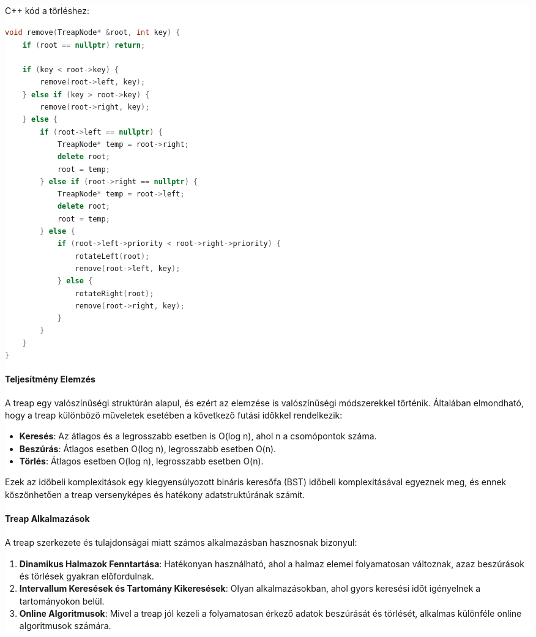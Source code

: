 C++ kód a törléshez:
```cpp
void remove(TreapNode* &root, int key) {
    if (root == nullptr) return;

    if (key < root->key) {
        remove(root->left, key);
    } else if (key > root->key) {
        remove(root->right, key);
    } else {
        if (root->left == nullptr) {
            TreapNode* temp = root->right;
            delete root;
            root = temp;
        } else if (root->right == nullptr) {
            TreapNode* temp = root->left;
            delete root;
            root = temp;
        } else {
            if (root->left->priority < root->right->priority) {
                rotateLeft(root);
                remove(root->left, key);
            } else {
                rotateRight(root);
                remove(root->right, key);
            }
        }
    }
}
```

#### Teljesítmény Elemzés

A treap egy valószínűségi struktúrán alapul, és ezért az elemzése is valószínűségi módszerekkel történik. Általában elmondható, hogy a treap különböző műveletek esetében a következő futási időkkel rendelkezik:

- **Keresés**: Az átlagos és a legrosszabb esetben is O(log n), ahol n a csomópontok száma.
- **Beszúrás**: Átlagos esetben O(log n), legrosszabb esetben O(n).
- **Törlés**: Átlagos esetben O(log n), legrosszabb esetben O(n).

Ezek az időbeli komplexitások egy kiegyensúlyozott bináris keresőfa (BST) időbeli komplexitásával egyeznek meg, és ennek köszönhetően a treap versenyképes és hatékony adatstruktúrának számít.

#### Treap Alkalmazások

A treap szerkezete és tulajdonságai miatt számos alkalmazásban hasznosnak bizonyul:

1. **Dinamikus Halmazok Fenntartása**: Hatékonyan használható, ahol a halmaz elemei folyamatosan változnak, azaz beszúrások és törlések gyakran előfordulnak.
2. **Intervallum Keresések és Tartomány Kikeresések**: Olyan alkalmazásokban, ahol gyors keresési időt igényelnek a tartományokon belül.
3. **Online Algoritmusok**: Mivel a treap jól kezeli a folyamatosan érkező adatok beszúrását és törlését, alkalmas különféle online algoritmusok számára.
